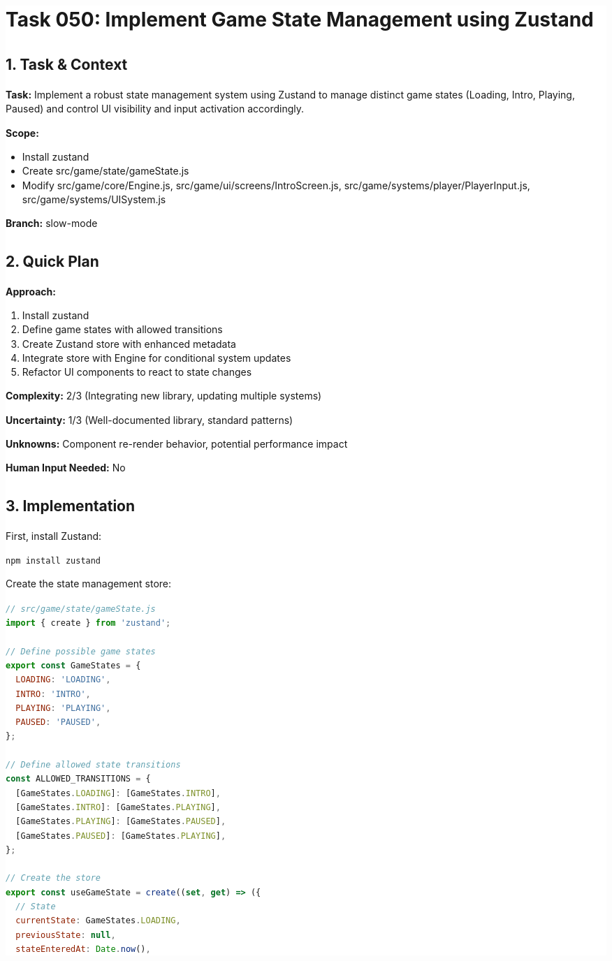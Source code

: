 # Task 050: Implement Game State Management using Zustand

## 1. Task & Context
**Task:** Implement a robust state management system using Zustand to manage distinct game states (Loading, Intro, Playing, Paused) and control UI visibility and input activation accordingly.

**Scope:** 
- Install zustand
- Create src/game/state/gameState.js
- Modify src/game/core/Engine.js, src/game/ui/screens/IntroScreen.js, src/game/systems/player/PlayerInput.js, src/game/systems/UISystem.js

**Branch:** slow-mode

## 2. Quick Plan
**Approach:**
1. Install zustand
2. Define game states with allowed transitions
3. Create Zustand store with enhanced metadata
4. Integrate store with Engine for conditional system updates
5. Refactor UI components to react to state changes

**Complexity:** 2/3 (Integrating new library, updating multiple systems)

**Uncertainty:** 1/3 (Well-documented library, standard patterns)

**Unknowns:** Component re-render behavior, potential performance impact

**Human Input Needed:** No

## 3. Implementation

First, install Zustand:
```bash
npm install zustand
```

Create the state management store:
```javascript
// src/game/state/gameState.js
import { create } from 'zustand';

// Define possible game states
export const GameStates = {
  LOADING: 'LOADING',
  INTRO: 'INTRO',
  PLAYING: 'PLAYING',
  PAUSED: 'PAUSED',
};

// Define allowed state transitions
const ALLOWED_TRANSITIONS = {
  [GameStates.LOADING]: [GameStates.INTRO],
  [GameStates.INTRO]: [GameStates.PLAYING],
  [GameStates.PLAYING]: [GameStates.PAUSED],
  [GameStates.PAUSED]: [GameStates.PLAYING],
};

// Create the store
export const useGameState = create((set, get) => ({
  // State
  currentState: GameStates.LOADING,
  previousState: null,
  stateEnteredAt: Date.now(),
```